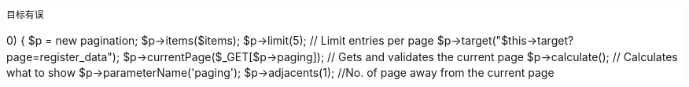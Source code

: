 ```
目标有误

```
<?php
include('pagination.class.php');
?>
<?php
/*
Plugin Name:Register Data
Description:Pagination Plugin for wordpress admin Panel.
Author:Pawan Sharma
Author URI:

*/
$object = new RegisterData();

//add a hook into the admin header to check if the user has agreed to the terms and conditions.
//add_action('admin_head',  array($object, 'adminHeader'));

//add footer code
//add_action( 'admin_footer',  array($object, 'adminFooter'));

// Hook for adding admin menus
add_action('admin_menu',  array($object, 'addMenu'));

//This will create [yourshortcode] shortcode
add_shortcode('yourshortcode', array($object, 'shortcode'));

class RegisterData{

    /**
     * This will create a menu item under the option menu
     * @see http://codex.wordpress.org/Function_Reference/add_options_page
     */
    public function addMenu(){
        add_options_page('Regeter Data', 'Regeter Data', 'manage_options', 'register_data', array($this, 'optionPage'));
    }

    /**
     * This is where you add all the html and php for your option page
     * @see http://codex.wordpress.org/Function_Reference/add_options_page
     */
    public function optionPage(){
       $items = mysql_num_rows(mysql_query("SELECT * FROM wp_register_form;")); // number of total rows in the database

        if($items > 0) {
        $p = new pagination;
        $p->items($items);
        $p->limit(5); // Limit entries per page
        $p->target("$this->target?page=register_data");
        $p->currentPage($_GET[$p->paging]); // Gets and validates the current page
        $p->calculate(); // Calculates what to show
        $p->parameterName('paging');
        $p->adjacents(1); //No. of page away from the current page

